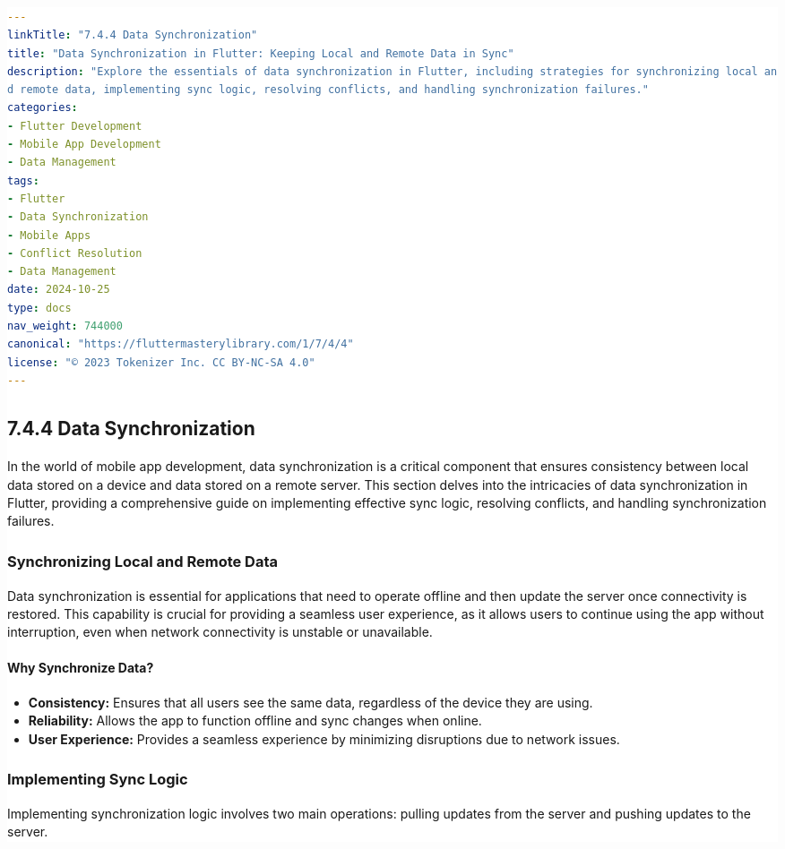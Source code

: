 ```yaml
---
linkTitle: "7.4.4 Data Synchronization"
title: "Data Synchronization in Flutter: Keeping Local and Remote Data in Sync"
description: "Explore the essentials of data synchronization in Flutter, including strategies for synchronizing local and remote data, implementing sync logic, resolving conflicts, and handling synchronization failures."
categories:
- Flutter Development
- Mobile App Development
- Data Management
tags:
- Flutter
- Data Synchronization
- Mobile Apps
- Conflict Resolution
- Data Management
date: 2024-10-25
type: docs
nav_weight: 744000
canonical: "https://fluttermasterylibrary.com/1/7/4/4"
license: "© 2023 Tokenizer Inc. CC BY-NC-SA 4.0"
---
```


## 7.4.4 Data Synchronization

In the world of mobile app development, data synchronization is a critical component that ensures consistency between local data stored on a device and data stored on a remote server. This section delves into the intricacies of data synchronization in Flutter, providing a comprehensive guide on implementing effective sync logic, resolving conflicts, and handling synchronization failures.

### Synchronizing Local and Remote Data

Data synchronization is essential for applications that need to operate offline and then update the server once connectivity is restored. This capability is crucial for providing a seamless user experience, as it allows users to continue using the app without interruption, even when network connectivity is unstable or unavailable.

#### Why Synchronize Data?

- **Consistency:** Ensures that all users see the same data, regardless of the device they are using.
- **Reliability:** Allows the app to function offline and sync changes when online.
- **User Experience:** Provides a seamless experience by minimizing disruptions due to network issues.

### Implementing Sync Logic

Implementing synchronization logic involves two main operations: pulling updates from the server and pushing updates to the server.
